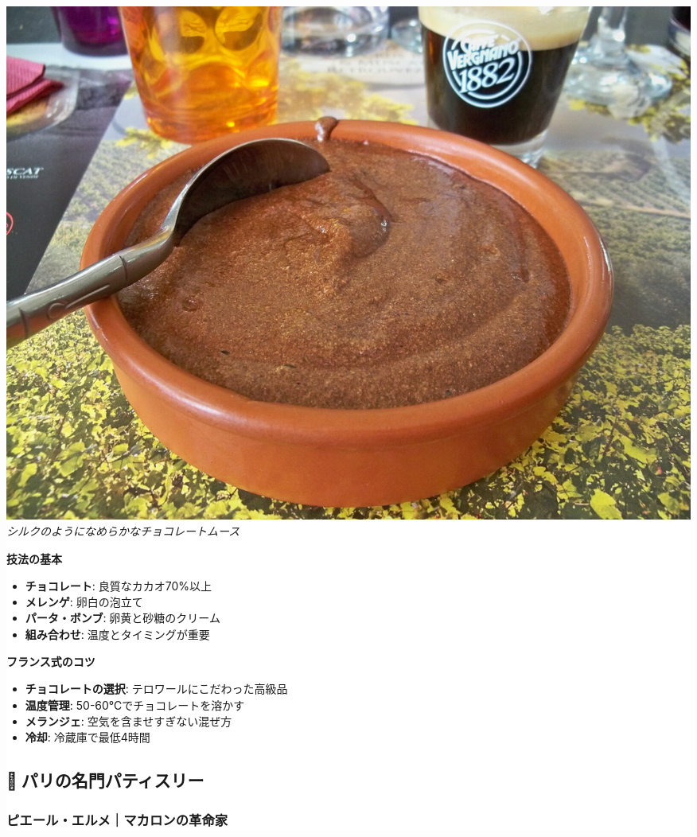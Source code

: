 ![なめらかなチョコレートムース](chocolate-mousse-smooth.jpg)
*シルクのようになめらかなチョコレートムース*

**技法の基本**
- **チョコレート**: 良質なカカオ70%以上
- **メレンゲ**: 卵白の泡立て
- **パータ・ボンブ**: 卵黄と砂糖のクリーム
- **組み合わせ**: 温度とタイミングが重要

**フランス式のコツ**
- **チョコレートの選択**: テロワールにこだわった高級品
- **温度管理**: 50-60℃でチョコレートを溶かす
- **メランジェ**: 空気を含ませすぎない混ぜ方
- **冷却**: 冷蔵庫で最低4時間

## 🏪 パリの名門パティスリー

### ピエール・エルメ｜マカロンの革命家
